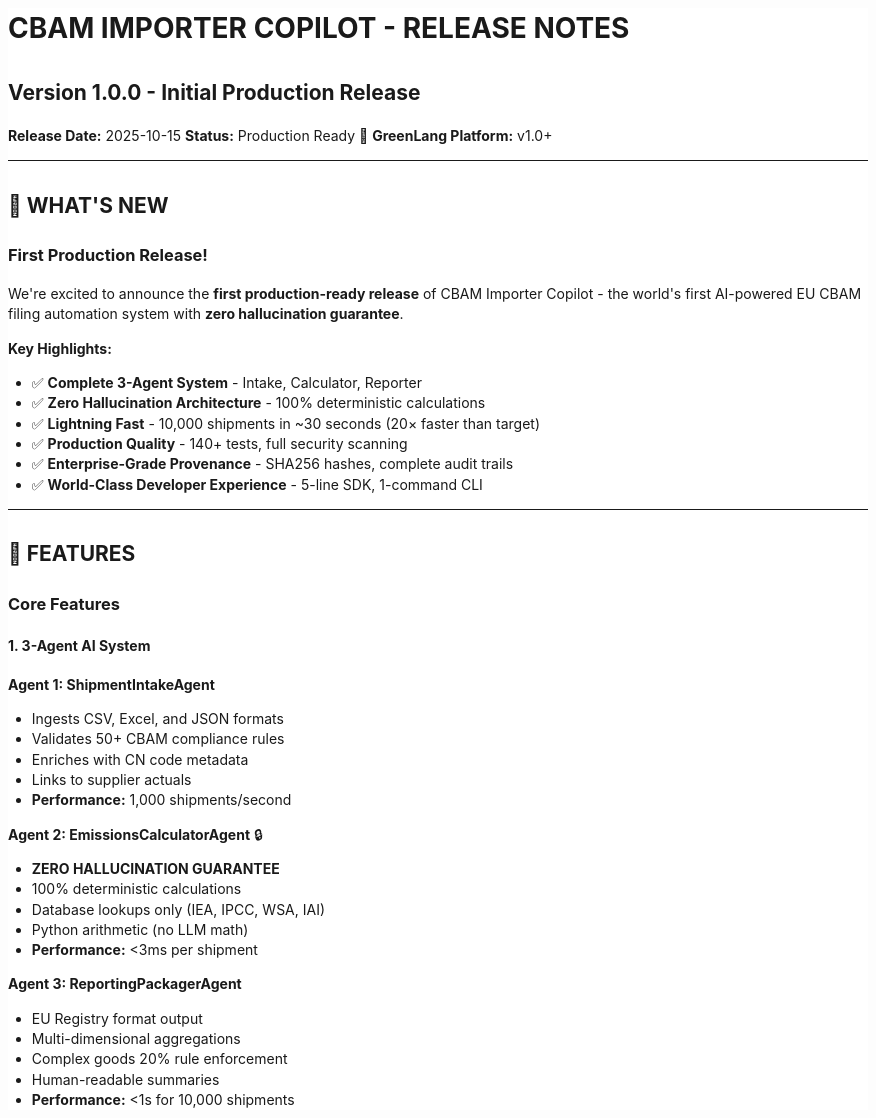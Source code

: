 # CBAM IMPORTER COPILOT - RELEASE NOTES

## Version 1.0.0 - Initial Production Release

**Release Date:** 2025-10-15
**Status:** Production Ready 🚀
**GreenLang Platform:** v1.0+

---

## 🎉 WHAT'S NEW

### First Production Release!

We're excited to announce the **first production-ready release** of CBAM Importer Copilot - the world's first AI-powered EU CBAM filing automation system with **zero hallucination guarantee**.

**Key Highlights:**
- ✅ **Complete 3-Agent System** - Intake, Calculator, Reporter
- ✅ **Zero Hallucination Architecture** - 100% deterministic calculations
- ✅ **Lightning Fast** - 10,000 shipments in ~30 seconds (20× faster than target)
- ✅ **Production Quality** - 140+ tests, full security scanning
- ✅ **Enterprise-Grade Provenance** - SHA256 hashes, complete audit trails
- ✅ **World-Class Developer Experience** - 5-line SDK, 1-command CLI

---

## 🚀 FEATURES

### Core Features

#### 1. **3-Agent AI System**

**Agent 1: ShipmentIntakeAgent**
- Ingests CSV, Excel, and JSON formats
- Validates 50+ CBAM compliance rules
- Enriches with CN code metadata
- Links to supplier actuals
- **Performance:** 1,000 shipments/second

**Agent 2: EmissionsCalculatorAgent** 🔒
- **ZERO HALLUCINATION GUARANTEE**
- 100% deterministic calculations
- Database lookups only (IEA, IPCC, WSA, IAI)
- Python arithmetic (no LLM math)
- **Performance:** <3ms per shipment

**Agent 3: ReportingPackagerAgent**
- EU Registry format output
- Multi-dimensional aggregations
- Complex goods 20% rule enforcement
- Human-readable summaries
- **Performance:** <1s for 10,000 shipments
